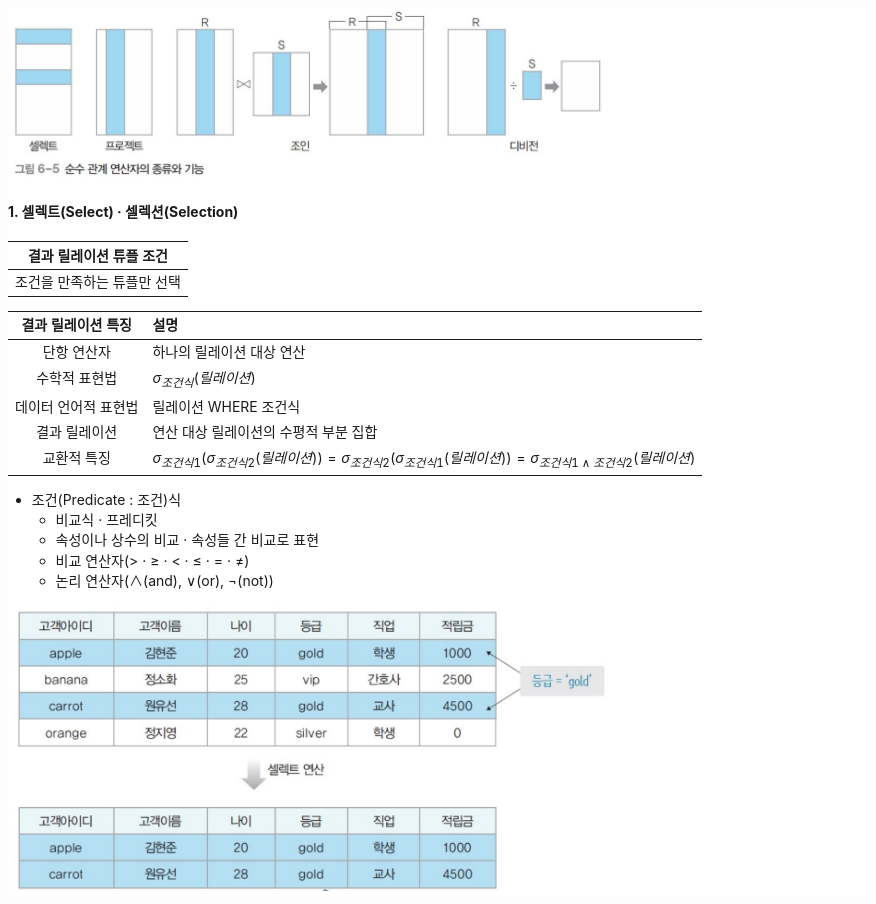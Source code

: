 <img src="https://github.com/BangYunseo/TIL/blob/main/ComputerScience/DataBase/Image/ch06/ch06-10-RO.PNG" width="70%" height="auto" />

#### 1. 셀렉트(Select) · 셀렉션(Selection)

|   결과 릴레이션 튜플 조건   |
| :-------------------------: |
| 조건을 만족하는 튜플만 선택 |

|  결과 릴레이션 특징  | 설명                                                                                                        |
| :------------------: | :---------------------------------------------------------------------------------------------------------- |
|     단항 연산자      | 하나의 릴레이션 대상 연산                                                                                   |
|    수학적 표현법     | $σ_{조건식}(릴레이션)$                                                                                      |
| 데이터 언어적 표현법 | 릴레이션 WHERE 조건식                                                                                       |
|    결과 릴레이션     | 연산 대상 릴레이션의 수평적 부분 집합                                                                       |
|     교환적 특징      | $σ_{조건식1}(σ_{조건식2}(릴레이션)) = σ_{조건식2}(σ_{조건식1}(릴레이션)) = σ_{조건식1 ∧ 조건식2}(릴레이션)$ |

- 조건(Predicate : 조건)식
  - 비교식 · 프레디킷
  - 속성이나 상수의 비교 · 속성들 간 비교로 표현
  - 비교 연산자(> · ≥ · < · ≤ · = · ≠)
  - 논리 연산자(∧(and), ∨(or), ¬(not))

<img src="https://github.com/BangYunseo/TIL/blob/main/ComputerScience/DataBase/Image/ch06/ch06-14-OperationRelation.PNG" width="70%" height="auto" />
